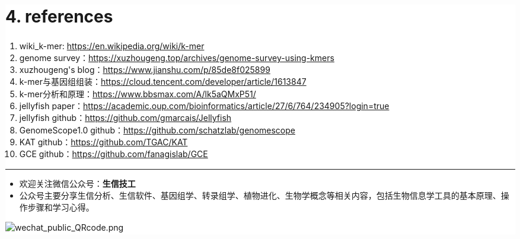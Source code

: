 # 4. references
1. wiki_k-mer: https://en.wikipedia.org/wiki/k-mer
2. genome survey：https://xuzhougeng.top/archives/genome-survey-using-kmers
3. xuzhougeng's blog：https://www.jianshu.com/p/85de8f025899
4. k-mer与基因组组装：https://cloud.tencent.com/developer/article/1613847
5. k-mer分析和原理：https://www.bbsmax.com/A/lk5aQMxP51/
6. jellyfish paper：https://academic.oup.com/bioinformatics/article/27/6/764/234905?login=true
7. jellyfish github：https://github.com/gmarcais/Jellyfish
8. GenomeScope1.0 github：https://github.com/schatzlab/genomescope
9. KAT github：https://github.com/TGAC/KAT
10. GCE github：https://github.com/fanagislab/GCE

-------

- 欢迎关注微信公众号：**生信技工**
- 公众号主要分享生信分析、生信软件、基因组学、转录组学、植物进化、生物学概念等相关内容，包括生物信息学工具的基本原理、操作步骤和学习心得。

<img src="https://github.com/yanzhongsino/yanzhongsino.github.io/blob/hexo/source/wechat/Wechat_public_qrcode.jpg?raw=true" width=20% title="wechat_public_QRcode.png" align=center/>